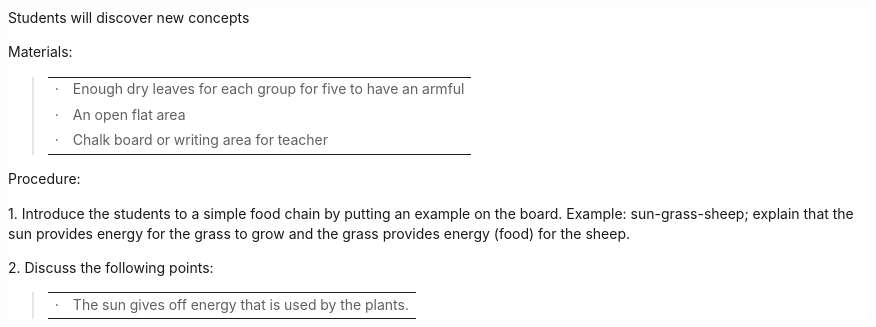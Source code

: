 </td>
<td>
Students will discover new concepts
</td>
</tr>
</table>
</dl>
</blockquote>
<p>
Materials:
</p>
<blockquote>
<dl>
<table border="0">
<tr>
<td>
·
</td>
<td>
Enough dry leaves for each group for five to have an armful
</td>
</tr>
<tr>
<td>
·
</td>
<td>
An open flat area
</td>
</tr>
<tr>
<td>
·
</td>
<td>
Chalk board or writing area for teacher
</td>
</tr>
</table>
</dl>
</blockquote>
<p>
Procedure:
</p>
<p>
1. Introduce the students to a simple food chain by putting an example on the board. Example: sun-grass-sheep; explain that the sun provides energy for the grass to grow and the grass provides energy (food) for the sheep.
</p>
<p>
2. Discuss the following points:
</p>
<blockquote>
<dl>
<table border="0">
<tr>
<td>
·
</td>
<td>
The sun gives off energy that is used by the plants.
</td>
</tr>
<tr>